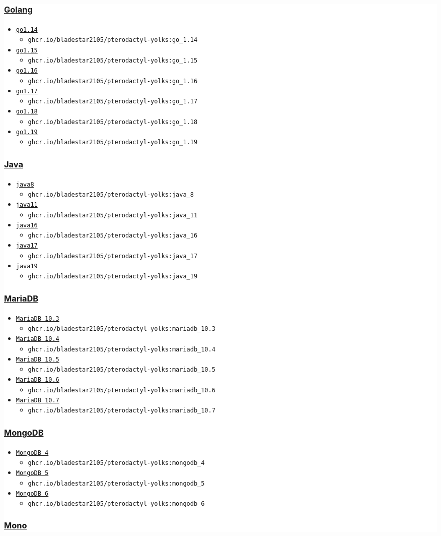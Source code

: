 ### [Golang](/go)

* [`go1.14`](/go/1.14)
  * `ghcr.io/bladestar2105/pterodactyl-yolks:go_1.14`
* [`go1.15`](/go/1.15)
  * `ghcr.io/bladestar2105/pterodactyl-yolks:go_1.15`
* [`go1.16`](/go/1.16)
  * `ghcr.io/bladestar2105/pterodactyl-yolks:go_1.16`
* [`go1.17`](/go/1.17)
  * `ghcr.io/bladestar2105/pterodactyl-yolks:go_1.17`
* [`go1.18`](/go/1.18)
  * `ghcr.io/bladestar2105/pterodactyl-yolks:go_1.18`
* [`go1.19`](/go/1.19)
  * `ghcr.io/bladestar2105/pterodactyl-yolks:go_1.19`

### [Java](/java)

* [`java8`](/java/8)
  * `ghcr.io/bladestar2105/pterodactyl-yolks:java_8`
* [`java11`](/java/11)
  * `ghcr.io/bladestar2105/pterodactyl-yolks:java_11`
* [`java16`](/java/16)
  * `ghcr.io/bladestar2105/pterodactyl-yolks:java_16`
* [`java17`](/java/17)
  * `ghcr.io/bladestar2105/pterodactyl-yolks:java_17`
* [`java19`](/java/19)
  * `ghcr.io/bladestar2105/pterodactyl-yolks:java_19`

### [MariaDB](/mariadb)

  * [`MariaDB 10.3`](/mariadb/10.3)
    * `ghcr.io/bladestar2105/pterodactyl-yolks:mariadb_10.3`
  * [`MariaDB 10.4`](/mariadb/10.4)
    * `ghcr.io/bladestar2105/pterodactyl-yolks:mariadb_10.4`
  * [`MariaDB 10.5`](/mariadb/10.5)
    * `ghcr.io/bladestar2105/pterodactyl-yolks:mariadb_10.5`
  * [`MariaDB 10.6`](/mariadb/10.6)
    * `ghcr.io/bladestar2105/pterodactyl-yolks:mariadb_10.6`
  * [`MariaDB 10.7`](/mariadb/10.7)
    * `ghcr.io/bladestar2105/pterodactyl-yolks:mariadb_10.7`

### [MongoDB](/mongodb)

  * [`MongoDB 4`](/mongodb/4)
    * `ghcr.io/bladestar2105/pterodactyl-yolks:mongodb_4`
  * [`MongoDB 5`](/mongodb/5)
    * `ghcr.io/bladestar2105/pterodactyl-yolks:mongodb_5`
 * [`MongoDB 6`](/mongodb/6)
    * `ghcr.io/bladestar2105/pterodactyl-yolks:mongodb_6`    

### [Mono](/mono)

